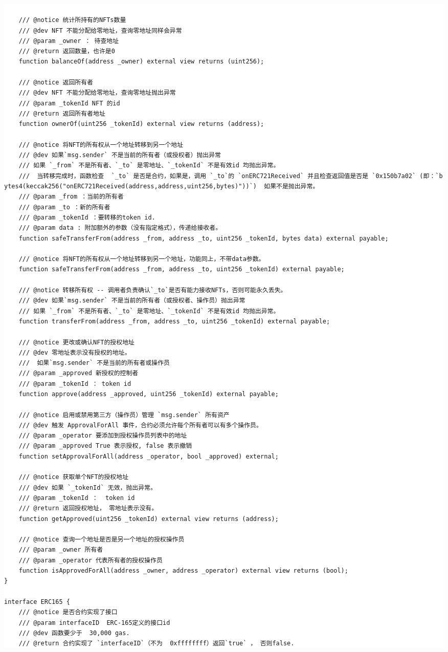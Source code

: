 ```solidity

    /// @notice 统计所持有的NFTs数量
    /// @dev NFT 不能分配给零地址，查询零地址同样会异常
    /// @param _owner ： 待查地址
    /// @return 返回数量，也许是0
    function balanceOf(address _owner) external view returns (uint256);

    /// @notice 返回所有者
    /// @dev NFT 不能分配给零地址，查询零地址抛出异常
    /// @param _tokenId NFT 的id
    /// @return 返回所有者地址
    function ownerOf(uint256 _tokenId) external view returns (address);

    /// @notice 将NFT的所有权从一个地址转移到另一个地址
    /// @dev 如果`msg.sender` 不是当前的所有者（或授权者）抛出异常
    /// 如果 `_from` 不是所有者、`_to` 是零地址、`_tokenId` 不是有效id 均抛出异常。
    ///  当转移完成时，函数检查  `_to` 是否是合约，如果是，调用 `_to`的 `onERC721Received` 并且检查返回值是否是 `0x150b7a02` (即：`bytes4(keccak256("onERC721Received(address,address,uint256,bytes)"))`)  如果不是抛出异常。
    /// @param _from ：当前的所有者
    /// @param _to ：新的所有者
    /// @param _tokenId ：要转移的token id.
    /// @param data : 附加额外的参数（没有指定格式），传递给接收者。
    function safeTransferFrom(address _from, address _to, uint256 _tokenId, bytes data) external payable;

    /// @notice 将NFT的所有权从一个地址转移到另一个地址，功能同上，不带data参数。
    function safeTransferFrom(address _from, address _to, uint256 _tokenId) external payable;

    /// @notice 转移所有权 -- 调用者负责确认`_to`是否有能力接收NFTs，否则可能永久丢失。
    /// @dev 如果`msg.sender` 不是当前的所有者（或授权者、操作员）抛出异常
    /// 如果 `_from` 不是所有者、`_to` 是零地址、`_tokenId` 不是有效id 均抛出异常。
    function transferFrom(address _from, address _to, uint256 _tokenId) external payable;

    /// @notice 更改或确认NFT的授权地址
    /// @dev 零地址表示没有授权的地址。
    ///  如果`msg.sender` 不是当前的所有者或操作员
    /// @param _approved 新授权的控制者
    /// @param _tokenId ： token id
    function approve(address _approved, uint256 _tokenId) external payable;

    /// @notice 启用或禁用第三方（操作员）管理 `msg.sender` 所有资产
    /// @dev 触发 ApprovalForAll 事件，合约必须允许每个所有者可以有多个操作员。
    /// @param _operator 要添加到授权操作员列表中的地址
    /// @param _approved True 表示授权, false 表示撤销
    function setApprovalForAll(address _operator, bool _approved) external;

    /// @notice 获取单个NFT的授权地址
    /// @dev 如果 `_tokenId` 无效，抛出异常。
    /// @param _tokenId ：  token id
    /// @return 返回授权地址， 零地址表示没有。
    function getApproved(uint256 _tokenId) external view returns (address);

    /// @notice 查询一个地址是否是另一个地址的授权操作员
    /// @param _owner 所有者
    /// @param _operator 代表所有者的授权操作员
    function isApprovedForAll(address _owner, address _operator) external view returns (bool);
}

interface ERC165 {
    /// @notice 是否合约实现了接口
    /// @param interfaceID  ERC-165定义的接口id
    /// @dev 函数要少于  30,000 gas.
    /// @return 合约实现了 `interfaceID`（不为  0xffffffff）返回`true` ， 否则false.
```